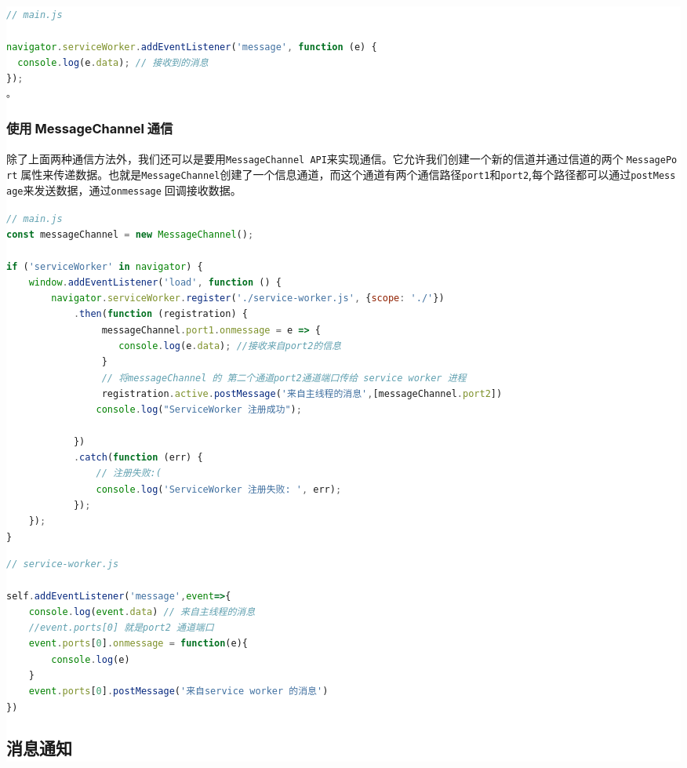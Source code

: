 ```js
// main.js

navigator.serviceWorker.addEventListener('message', function (e) {
  console.log(e.data); // 接收到的消息
});
。
```


### 使用 MessageChannel 通信

除了上面两种通信方法外，我们还可以是要用`MessageChannel API`来实现通信。它允许我们创建一个新的信道并通过信道的两个 `MessagePort` 属性来传递数据。也就是`MessageChannel`创建了一个信息通道，而这个通道有两个通信路径`port1`和`port2`,每个路径都可以通过`postMessage`来发送数据，通过`onmessage` 回调接收数据。

```js
// main.js
const messageChannel = new MessageChannel();

if ('serviceWorker' in navigator) {
    window.addEventListener('load', function () {
        navigator.serviceWorker.register('./service-worker.js', {scope: './'})
            .then(function (registration) {
                 messageChannel.port1.onmessage = e => {
                    console.log(e.data); //接收来自port2的信息
                 }
                 // 将messageChannel 的 第二个通道port2通道端口传给 service worker 进程
                 registration.active.postMessage('来自主线程的消息',[messageChannel.port2])
                console.log("ServiceWorker 注册成功");
               
            })
            .catch(function (err) {
                // 注册失败:(
                console.log('ServiceWorker 注册失败: ', err);
            });
    });
}
```

```js
// service-worker.js 

self.addEventListener('message',event=>{
    console.log(event.data) // 来自主线程的消息
    //event.ports[0] 就是port2 通道端口
    event.ports[0].onmessage = function(e){
        console.log(e)
    }
    event.ports[0].postMessage('来自service worker 的消息')
})
```

## 消息通知
